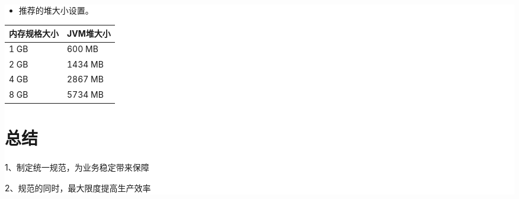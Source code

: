 

- 推荐的堆大小设置。

| **内存规格大小** | **JVM堆大小** |
| ---------------- | ------------- |
| 1 GB             | 600 MB        |
| 2 GB             | 1434 MB       |
| 4 GB             | 2867 MB       |
| 8 GB             | 5734 MB       |

# 总结

1、制定统一规范，为业务稳定带来保障

2、规范的同时，最大限度提高生产效率

